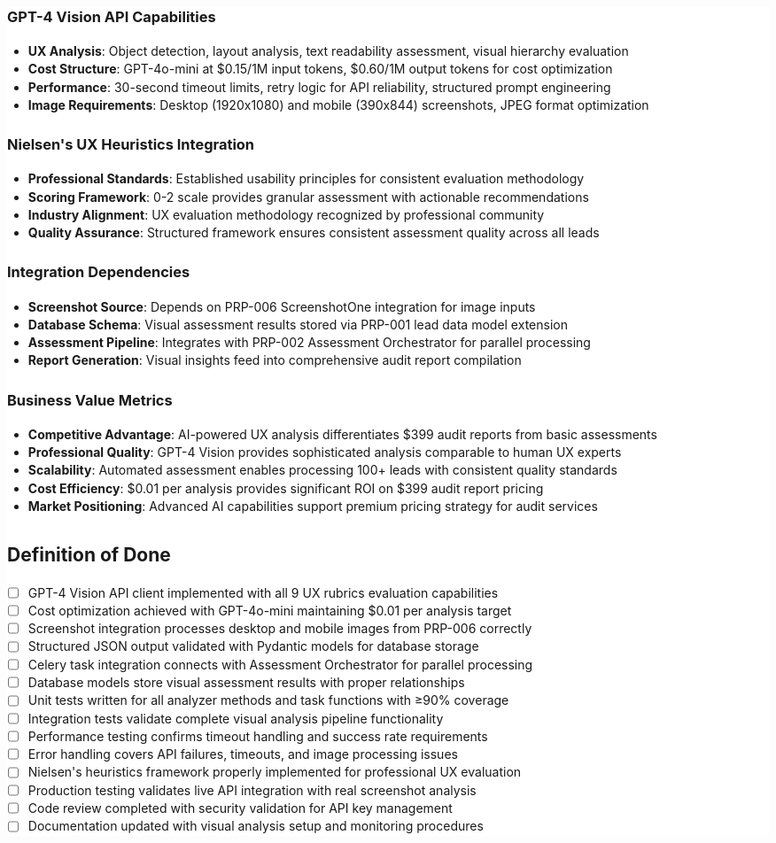 ### GPT-4 Vision API Capabilities
- **UX Analysis**: Object detection, layout analysis, text readability assessment, visual hierarchy evaluation
- **Cost Structure**: GPT-4o-mini at $0.15/1M input tokens, $0.60/1M output tokens for cost optimization
- **Performance**: 30-second timeout limits, retry logic for API reliability, structured prompt engineering
- **Image Requirements**: Desktop (1920x1080) and mobile (390x844) screenshots, JPEG format optimization

### Nielsen's UX Heuristics Integration
- **Professional Standards**: Established usability principles for consistent evaluation methodology
- **Scoring Framework**: 0-2 scale provides granular assessment with actionable recommendations
- **Industry Alignment**: UX evaluation methodology recognized by professional community
- **Quality Assurance**: Structured framework ensures consistent assessment quality across all leads

### Integration Dependencies
- **Screenshot Source**: Depends on PRP-006 ScreenshotOne integration for image inputs
- **Database Schema**: Visual assessment results stored via PRP-001 lead data model extension
- **Assessment Pipeline**: Integrates with PRP-002 Assessment Orchestrator for parallel processing
- **Report Generation**: Visual insights feed into comprehensive audit report compilation

### Business Value Metrics
- **Competitive Advantage**: AI-powered UX analysis differentiates $399 audit reports from basic assessments
- **Professional Quality**: GPT-4 Vision provides sophisticated analysis comparable to human UX experts
- **Scalability**: Automated assessment enables processing 100+ leads with consistent quality standards
- **Cost Efficiency**: $0.01 per analysis provides significant ROI on $399 audit report pricing
- **Market Positioning**: Advanced AI capabilities support premium pricing strategy for audit services

## Definition of Done

- [ ] GPT-4 Vision API client implemented with all 9 UX rubrics evaluation capabilities
- [ ] Cost optimization achieved with GPT-4o-mini maintaining $0.01 per analysis target
- [ ] Screenshot integration processes desktop and mobile images from PRP-006 correctly
- [ ] Structured JSON output validated with Pydantic models for database storage
- [ ] Celery task integration connects with Assessment Orchestrator for parallel processing
- [ ] Database models store visual assessment results with proper relationships
- [ ] Unit tests written for all analyzer methods and task functions with ≥90% coverage
- [ ] Integration tests validate complete visual analysis pipeline functionality
- [ ] Performance testing confirms timeout handling and success rate requirements
- [ ] Error handling covers API failures, timeouts, and image processing issues
- [ ] Nielsen's heuristics framework properly implemented for professional UX evaluation
- [ ] Production testing validates live API integration with real screenshot analysis
- [ ] Code review completed with security validation for API key management
- [ ] Documentation updated with visual analysis setup and monitoring procedures